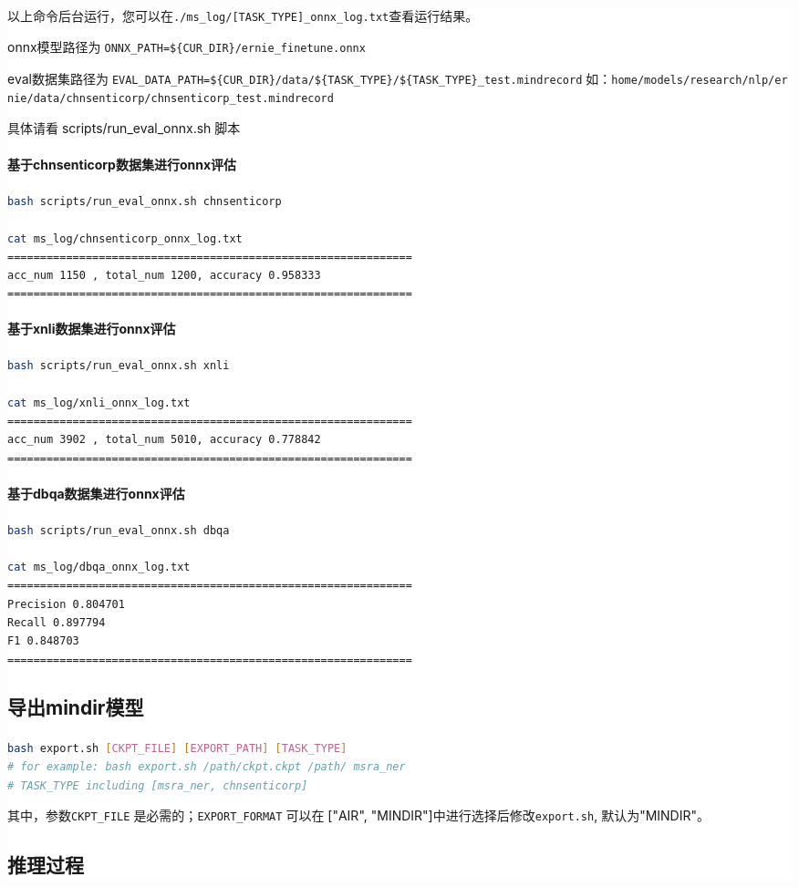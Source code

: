 以上命令后台运行，您可以在`./ms_log/[TASK_TYPE]_onnx_log.txt`查看运行结果。

onnx模型路径为 `ONNX_PATH=${CUR_DIR}/ernie_finetune.onnx`

eval数据集路径为 `EVAL_DATA_PATH=${CUR_DIR}/data/${TASK_TYPE}/${TASK_TYPE}_test.mindrecord`
    如：`home/models/research/nlp/ernie/data/chnsenticorp/chnsenticorp_test.mindrecord`

具体请看 scripts/run_eval_onnx.sh 脚本

#### 基于chnsenticorp数据集进行onnx评估

```bash
bash scripts/run_eval_onnx.sh chnsenticorp

cat ms_log/chnsenticorp_onnx_log.txt
==============================================================
acc_num 1150 , total_num 1200, accuracy 0.958333
==============================================================
```

#### 基于xnli数据集进行onnx评估

```bash
bash scripts/run_eval_onnx.sh xnli

cat ms_log/xnli_onnx_log.txt
==============================================================
acc_num 3902 , total_num 5010, accuracy 0.778842
==============================================================
```

#### 基于dbqa数据集进行onnx评估

```bash
bash scripts/run_eval_onnx.sh dbqa

cat ms_log/dbqa_onnx_log.txt
==============================================================
Precision 0.804701
Recall 0.897794
F1 0.848703
==============================================================
```

## 导出mindir模型

```bash
bash export.sh [CKPT_FILE] [EXPORT_PATH] [TASK_TYPE]
# for example: bash export.sh /path/ckpt.ckpt /path/ msra_ner
# TASK_TYPE including [msra_ner, chnsenticorp]
```

其中，参数`CKPT_FILE` 是必需的；`EXPORT_FORMAT` 可以在 ["AIR", "MINDIR"]中进行选择后修改`export.sh`, 默认为"MINDIR"。

## 推理过程
